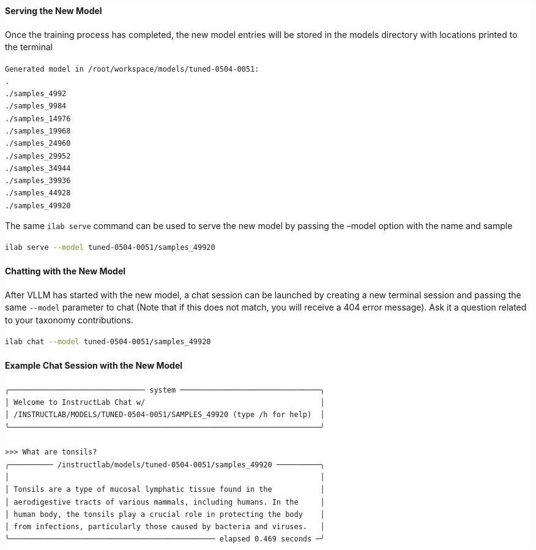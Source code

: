 #### Serving the New Model

Once the training process has completed, the new model entries will be stored in
the models directory with locations printed to the terminal

```text
Generated model in /root/workspace/models/tuned-0504-0051:
.
./samples_4992
./samples_9984
./samples_14976
./samples_19968
./samples_24960
./samples_29952
./samples_34944
./samples_39936
./samples_44928
./samples_49920
```

The same `ilab serve` command can be used to serve the new model by passing the
–model option with the name and sample

```sh
ilab serve --model tuned-0504-0051/samples_49920
```

#### Chatting with the New Model

After VLLM has started with the new model, a chat session can be launched by
creating a new terminal session and passing the same `--model` parameter to chat
(Note that if this does not match, you will receive a 404 error message).  Ask
it a question related to your taxonomy contributions.

```sh
ilab chat --model tuned-0504-0051/samples_49920
```

#### Example Chat Session with the New Model

```shell
╭─────────────────────────────── system ────────────────────────────────╮
│ Welcome to InstructLab Chat w/                                        │
│ /INSTRUCTLAB/MODELS/TUNED-0504-0051/SAMPLES_49920 (type /h for help)  │
╰───────────────────────────────────────────────────────────────────────╯

>>> What are tonsils?
╭────────── /instructlab/models/tuned-0504-0051/samples_49920 ──────────╮
│                                                                       │
│ Tonsils are a type of mucosal lymphatic tissue found in the           │
│ aerodigestive tracts of various mammals, including humans. In the     │
│ human body, the tonsils play a crucial role in protecting the body    │
│ from infections, particularly those caused by bacteria and viruses.   │
╰─────────────────────────────────────────────── elapsed 0.469 seconds ─╯
```
